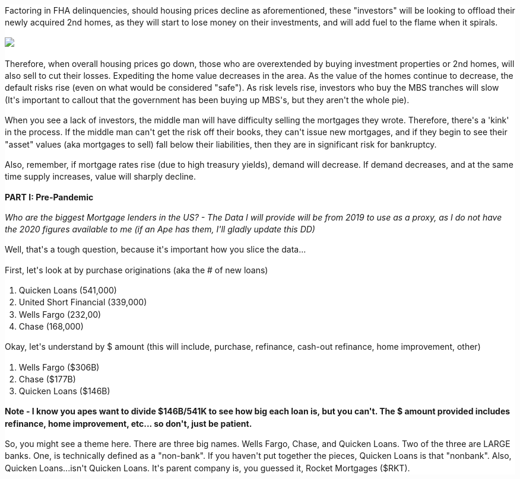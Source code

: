 
Factoring in FHA delinquencies, should housing prices decline as aforementioned, these "investors" will be looking to offload their newly acquired 2nd homes, as they will start to lose money on their investments, and will add fuel to the flame when it spirals.


![](/img/8ffqjck2alr61.png)


Therefore, when overall housing prices go down, those who are overextended by buying investment properties or 2nd homes, will also sell to cut their losses. Expediting the home value decreases in the area. As the value of the homes continue to decrease, the default risks rise (even on what would be considered "safe"). As risk levels rise, investors who buy the MBS tranches will slow (It's important to callout that the government has been buying up MBS's, but they aren't the whole pie).


When you see a lack of investors, the middle man will have difficulty selling the mortgages they wrote. Therefore, there's a 'kink' in the process. If the middle man can't get the risk off their books, they can't issue new mortgages, and if they begin to see their "asset" values (aka mortgages to sell) fall below their liabilities, then they are in significant risk for bankruptcy.


Also, remember, if mortgage rates rise (due to high treasury yields), demand will decrease. If demand decreases, and at the same time supply increases, value will sharply decline.


**PART I: Pre-Pandemic**


*Who are the biggest Mortgage lenders in the US? - The Data I will provide will be from 2019 to use as a proxy, as I do not have the 2020 figures available to me (if an Ape has them, I'll gladly update this DD)*


Well, that's a tough question, because it's important how you slice the data...


First, let's look at by purchase originations (aka the # of new loans)


1. Quicken Loans (541,000)
2. United Short Financial (339,000)
3. Wells Fargo (232,00)
4. Chase (168,000)


Okay, let's understand by $ amount (this will include, purchase, refinance, cash-out refinance, home improvement, other)


1. Wells Fargo ($306B)
2. Chase ($177B)
3. Quicken Loans ($146B)


**Note - I know you apes want to divide $146B/541K to see how big each loan is, but you can't. The $ amount provided includes refinance, home improvement, etc... so don't, just be patient.**


So, you might see a theme here. There are three big names. Wells Fargo, Chase, and Quicken Loans. Two of the three are LARGE banks. One, is technically defined as a "non-bank". If you haven't put together the pieces, Quicken Loans is that "nonbank". Also, Quicken Loans...isn't Quicken Loans. It's parent company is, you guessed it, Rocket Mortgages ($RKT).
